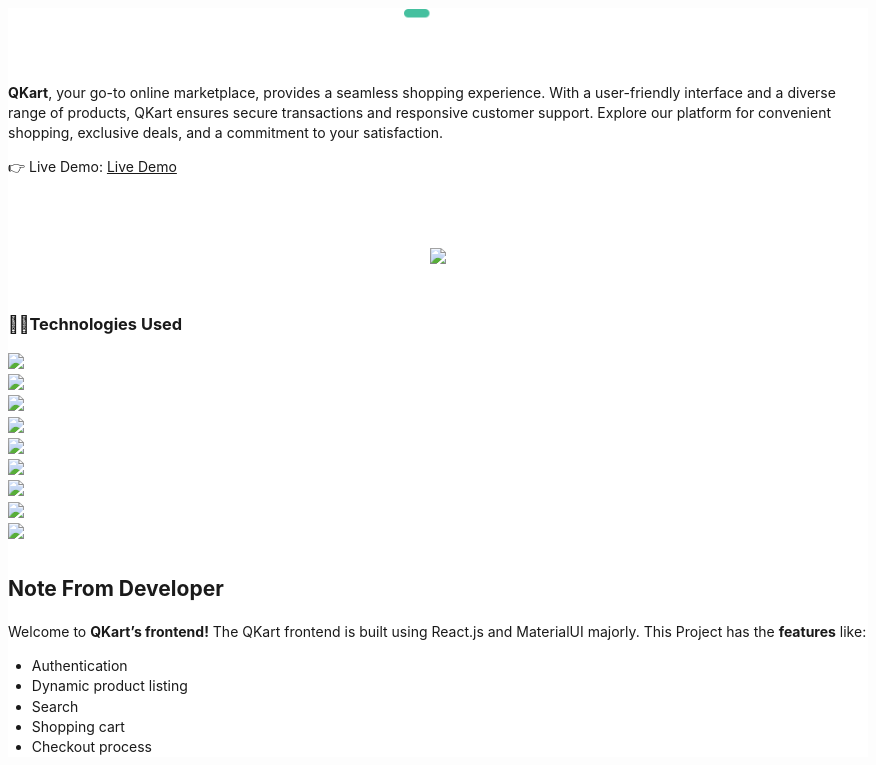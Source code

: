 
<div align="center">
  <a href="#">
    <img src="https://github.com/RohitSingh1999/Q-Kart/blob/main/example/logo.png" alt="Logo" width="70px" height="35px">
  </a>
</div>
<br/>


**QKart**, your go-to online marketplace, provides a seamless shopping experience. With a user-friendly interface and a diverse range of products, QKart ensures secure transactions and responsive customer support. Explore our platform for convenient shopping, exclusive deals, and a commitment to your satisfaction.
<br>
<div align="start" style="margin-bottom: 50px;">
    👉 Live Demo: <a href='https://q-kart-ecommerce.vercel.app/'>Live Demo</a>
</div>
<br>

<div align="center" ><img src="https://github.com/RohitSingh1999/Q-Kart/blob/main/example/qkartGif.gif" width="100%"></div>
<br>

<div>
<h3>👨‍💻Technologies Used</h3>
<img src="https://img.shields.io/badge/React-20232A?style=for-the-badge&logo=react&logoColor=61DAFB" /> </br>
<img src="https://img.shields.io/badge/React_Router-CA4245?style=for-the-badge&logo=react-router&logoColor=white" /> </br>
<img src="https://img.shields.io/badge/Material%20UI-007FFF?style=for-the-badge&logo=mui&logoColor=white" /> </br>
<img src="https://img.shields.io/badge/restapi-20442A?style=for-the-badge&logo=restapi&logoColor=61DAFB" /> </br>
<img src="https://img.shields.io/badge/HTML5-E34F26?style=for-the-badge&logo=html5&logoColor=white" /> </br>
<img src="https://img.shields.io/badge/CSS3-1572B6?style=for-the-badge&logo=css3&logoColor=white" /> </br>
<img src="https://img.shields.io/badge/Bootstrap-563D7C?style=for-the-badge&logo=bootstrap&logoColor=white" /> </br>
<img src="https://img.shields.io/badge/Node.js-339933?style=for-the-badge&logo=node.js&logoColor=white" /> </br>
<img src="https://img.shields.io/badge/NeDB-8BBE3C?style=for-the-badge&logo=nedb&logoColor=white" />

</div>

## Note From Developer

Welcome to **QKart’s frontend!** The QKart frontend is built using React.js and MaterialUI majorly. This Project has the **features** like:

* Authentication
* Dynamic product listing
* Search
* Shopping cart
* Checkout process
